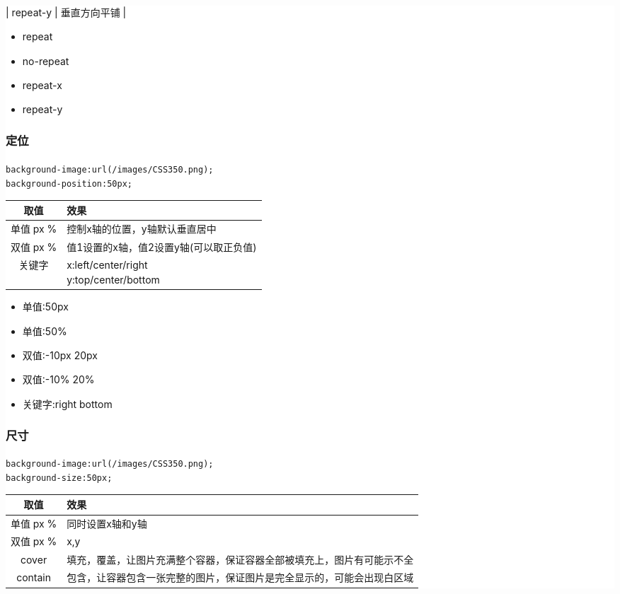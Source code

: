 | repeat-y  | 垂直方向平铺 |

- repeat 
<div class="d g ir">
</div>

- no-repeat 
<div class="d g inr">
</div>

- repeat-x 
<div class="d g ix">
</div>

- repeat-y 
<div class="d g iy">
</div>

### 定位
```css:no-line-numbers
background-image:url(/images/CSS350.png);
background-position:50px;
```
|   取值    | 效果                                       |
| :-------: | :----------------------------------------- |
| 单值 px % | 控制x轴的位置，y轴默认垂直居中             |
| 双值 px % | 值1设置的x轴，值2设置y轴(可以取正负值)     |
|  关键字   | x:left/center/right<br>y:top/center/bottom |

- 单值:50px
<div class="d g inr px">
</div>

- 单值:50%
<div class="d g inr pxp">
</div>

- 双值:-10px 20px
<div class="d g inr pxy">
</div>

- 双值:-10% 20%
<div class="d g inr pxyp">
</div>

- 关键字:right bottom
<div class="d g inr pxyi">
</div>


### 尺寸
```css:no-line-numbers
background-image:url(/images/CSS350.png);
background-size:50px;
```
|   取值    | 效果                                                                   |
| :-------: | :--------------------------------------------------------------------- |
| 单值 px % | 同时设置x轴和y轴                                                       |
| 双值 px % | x,y                                                                    |
|   cover   | 填充，覆盖，让图片充满整个容器，保证容器全部被填充上，图片有可能示不全 |
|  contain  | 包含，让容器包含一张完整的图片，保证图片是完全显示的，可能会出现白区域 |
